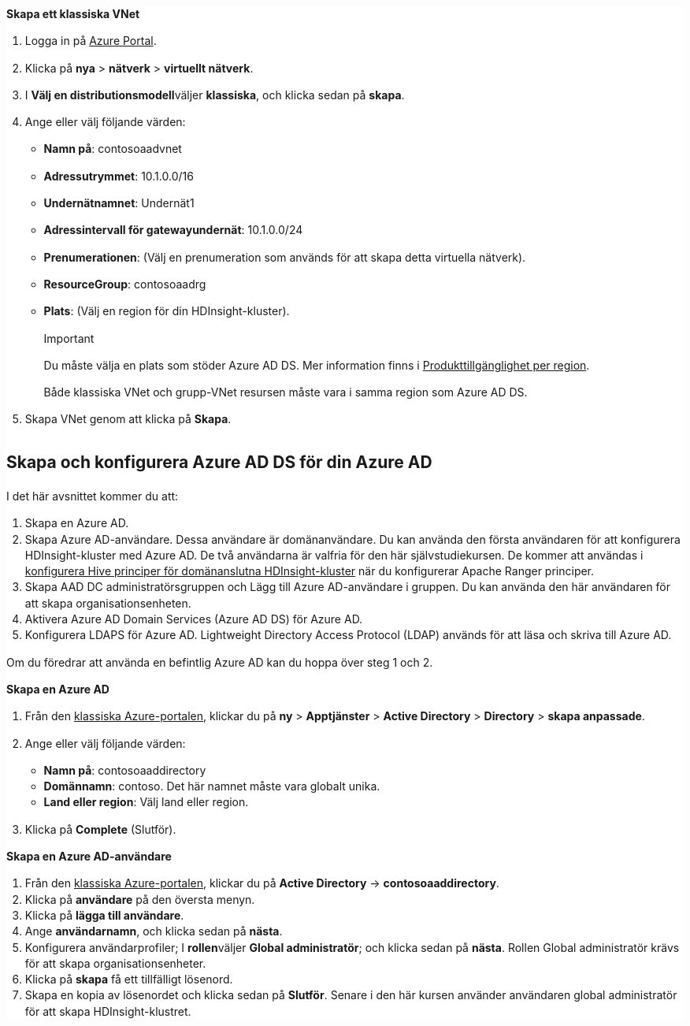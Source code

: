**Skapa ett klassiska VNet**

1. Logga in på [Azure Portal](https://portal.azure.com). 
2. Klicka på **nya** > **nätverk** > **virtuellt nätverk**.
3. I **Välj en distributionsmodell**väljer **klassiska**, och klicka sedan på **skapa**.
4. Ange eller välj följande värden:
   
   * **Namn på**: contosoaadvnet
   * **Adressutrymmet**: 10.1.0.0/16
   * **Undernätnamnet**: Undernät1
   * **Adressintervall för gatewayundernät**: 10.1.0.0/24
   * **Prenumerationen**: (Välj en prenumeration som används för att skapa detta virtuella nätverk).
   * **ResourceGroup**: contosoaadrg
   * **Plats**: (Välj en region för din HDInsight-kluster).
     
     > [!IMPORTANT]
     > Du måste välja en plats som stöder Azure AD DS. Mer information finns i [Produkttillgänglighet per region](https://azure.microsoft.com/en-us/regions/services/). 
     > 
     > Både klassiska VNet och grupp-VNet resursen måste vara i samma region som Azure AD DS.
     > 
     > 
5. Skapa VNet genom att klicka på **Skapa**.

## <a name="create-and-configure-azure-ad-ds-for-your-azure-ad"></a>Skapa och konfigurera Azure AD DS för din Azure AD
I det här avsnittet kommer du att:

1. Skapa en Azure AD.
2. Skapa Azure AD-användare. Dessa användare är domänanvändare. Du kan använda den första användaren för att konfigurera HDInsight-kluster med Azure AD.  De två användarna är valfria för den här självstudiekursen. De kommer att användas i [konfigurera Hive principer för domänanslutna HDInsight-kluster](apache-domain-joined-run-hive.md) när du konfigurerar Apache Ranger principer.
3. Skapa AAD DC administratörsgruppen och Lägg till Azure AD-användare i gruppen. Du kan använda den här användaren för att skapa organisationsenheten.
4. Aktivera Azure AD Domain Services (Azure AD DS) för Azure AD.
5. Konfigurera LDAPS för Azure AD. Lightweight Directory Access Protocol (LDAP) används för att läsa och skriva till Azure AD.

Om du föredrar att använda en befintlig Azure AD kan du hoppa över steg 1 och 2.

**Skapa en Azure AD**

1. Från den [klassiska Azure-portalen](https://manage.windowsazure.com), klickar du på **ny** > **Apptjänster** > **Active Directory** > **Directory** > **skapa anpassade**. 
2. Ange eller välj följande värden:
   
   * **Namn på**: contosoaaddirectory
   * **Domännamn**: contoso.  Det här namnet måste vara globalt unika.
   * **Land eller region**: Välj land eller region.
3. Klicka på **Complete** (Slutför).

**Skapa en Azure AD-användare**

1. Från den [klassiska Azure-portalen](https://manage.windowsazure.com), klickar du på **Active Directory** -> **contosoaaddirectory**. 
2. Klicka på **användare** på den översta menyn.
3. Klicka på **lägga till användare**.
4. Ange **användarnamn**, och klicka sedan på **nästa**. 
5. Konfigurera användarprofiler; I **rollen**väljer **Global administratör**; och klicka sedan på **nästa**.  Rollen Global administratör krävs för att skapa organisationsenheter.
6. Klicka på **skapa** få ett tillfälligt lösenord.
7. Skapa en kopia av lösenordet och klicka sedan på **Slutför**. Senare i den här kursen använder användaren global administratör för att skapa HDInsight-klustret.
